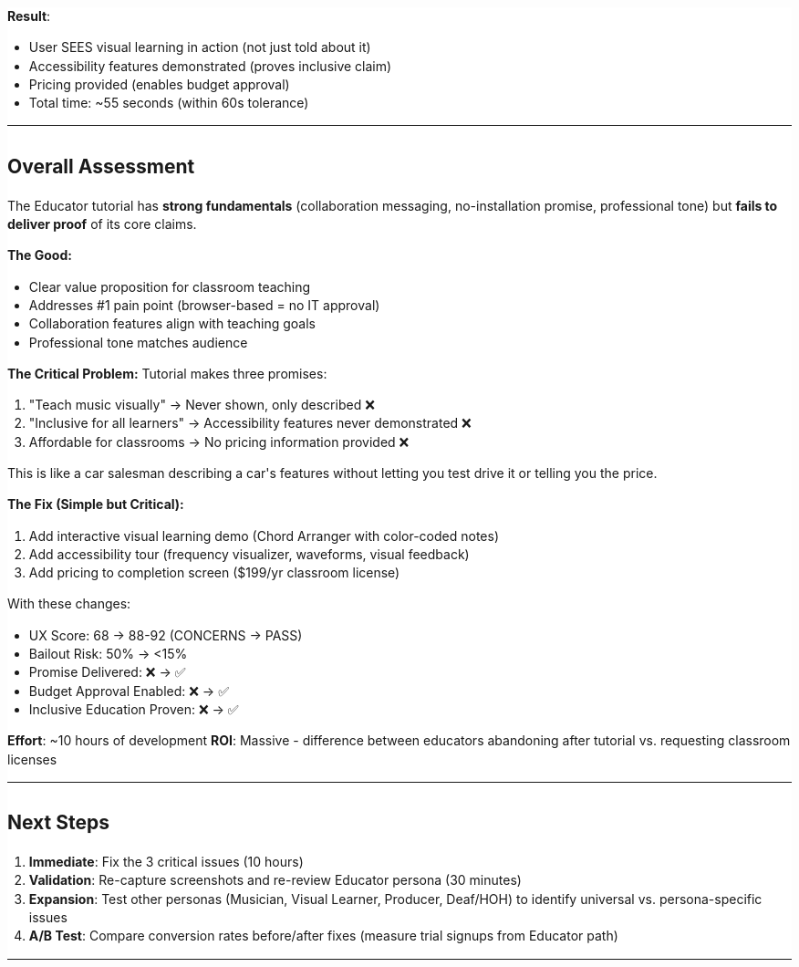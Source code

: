 **Result**:
- User SEES visual learning in action (not just told about it)
- Accessibility features demonstrated (proves inclusive claim)
- Pricing provided (enables budget approval)
- Total time: ~55 seconds (within 60s tolerance)

---

## Overall Assessment

The Educator tutorial has **strong fundamentals** (collaboration messaging, no-installation promise, professional tone) but **fails to deliver proof** of its core claims.

**The Good:**
- Clear value proposition for classroom teaching
- Addresses #1 pain point (browser-based = no IT approval)
- Collaboration features align with teaching goals
- Professional tone matches audience

**The Critical Problem:**
Tutorial makes three promises:
1. "Teach music visually" → Never shown, only described ❌
2. "Inclusive for all learners" → Accessibility features never demonstrated ❌
3. Affordable for classrooms → No pricing information provided ❌

This is like a car salesman describing a car's features without letting you test drive it or telling you the price.

**The Fix (Simple but Critical):**
1. Add interactive visual learning demo (Chord Arranger with color-coded notes)
2. Add accessibility tour (frequency visualizer, waveforms, visual feedback)
3. Add pricing to completion screen ($199/yr classroom license)

With these changes:
- UX Score: 68 → 88-92 (CONCERNS → PASS)
- Bailout Risk: 50% → <15%
- Promise Delivered: ❌ → ✅
- Budget Approval Enabled: ❌ → ✅
- Inclusive Education Proven: ❌ → ✅

**Effort**: ~10 hours of development
**ROI**: Massive - difference between educators abandoning after tutorial vs. requesting classroom licenses

---

## Next Steps

1. **Immediate**: Fix the 3 critical issues (10 hours)
2. **Validation**: Re-capture screenshots and re-review Educator persona (30 minutes)
3. **Expansion**: Test other personas (Musician, Visual Learner, Producer, Deaf/HOH) to identify universal vs. persona-specific issues
4. **A/B Test**: Compare conversion rates before/after fixes (measure trial signups from Educator path)

---